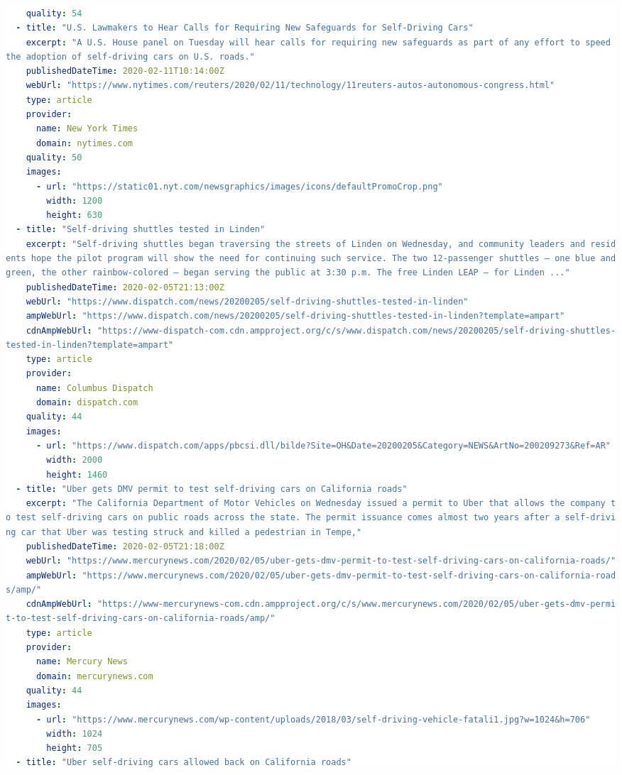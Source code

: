 ```yaml
    quality: 54
  - title: "U.S. Lawmakers to Hear Calls for Requiring New Safeguards for Self-Driving Cars"
    excerpt: "A U.S. House panel on Tuesday will hear calls for requiring new safeguards as part of any effort to speed the adoption of self-driving cars on U.S. roads."
    publishedDateTime: 2020-02-11T10:14:00Z
    webUrl: "https://www.nytimes.com/reuters/2020/02/11/technology/11reuters-autos-autonomous-congress.html"
    type: article
    provider:
      name: New York Times
      domain: nytimes.com
    quality: 50
    images:
      - url: "https://static01.nyt.com/newsgraphics/images/icons/defaultPromoCrop.png"
        width: 1200
        height: 630
  - title: "Self-driving shuttles tested in Linden"
    excerpt: "Self-driving shuttles began traversing the streets of Linden on Wednesday, and community leaders and residents hope the pilot program will show the need for continuing such service. The two 12-passenger shuttles — one blue and green, the other rainbow-colored — began serving the public at 3:30 p.m. The free Linden LEAP — for Linden ..."
    publishedDateTime: 2020-02-05T21:13:00Z
    webUrl: "https://www.dispatch.com/news/20200205/self-driving-shuttles-tested-in-linden"
    ampWebUrl: "https://www.dispatch.com/news/20200205/self-driving-shuttles-tested-in-linden?template=ampart"
    cdnAmpWebUrl: "https://www-dispatch-com.cdn.ampproject.org/c/s/www.dispatch.com/news/20200205/self-driving-shuttles-tested-in-linden?template=ampart"
    type: article
    provider:
      name: Columbus Dispatch
      domain: dispatch.com
    quality: 44
    images:
      - url: "https://www.dispatch.com/apps/pbcsi.dll/bilde?Site=OH&Date=20200205&Category=NEWS&ArtNo=200209273&Ref=AR"
        width: 2000
        height: 1460
  - title: "Uber gets DMV permit to test self-driving cars on California roads"
    excerpt: "The California Department of Motor Vehicles on Wednesday issued a permit to Uber that allows the company to test self-driving cars on public roads across the state. The permit issuance comes almost two years after a self-driving car that Uber was testing struck and killed a pedestrian in Tempe,"
    publishedDateTime: 2020-02-05T21:18:00Z
    webUrl: "https://www.mercurynews.com/2020/02/05/uber-gets-dmv-permit-to-test-self-driving-cars-on-california-roads/"
    ampWebUrl: "https://www.mercurynews.com/2020/02/05/uber-gets-dmv-permit-to-test-self-driving-cars-on-california-roads/amp/"
    cdnAmpWebUrl: "https://www-mercurynews-com.cdn.ampproject.org/c/s/www.mercurynews.com/2020/02/05/uber-gets-dmv-permit-to-test-self-driving-cars-on-california-roads/amp/"
    type: article
    provider:
      name: Mercury News
      domain: mercurynews.com
    quality: 44
    images:
      - url: "https://www.mercurynews.com/wp-content/uploads/2018/03/self-driving-vehicle-fatali1.jpg?w=1024&h=706"
        width: 1024
        height: 705
  - title: "Uber self-driving cars allowed back on California roads"
```